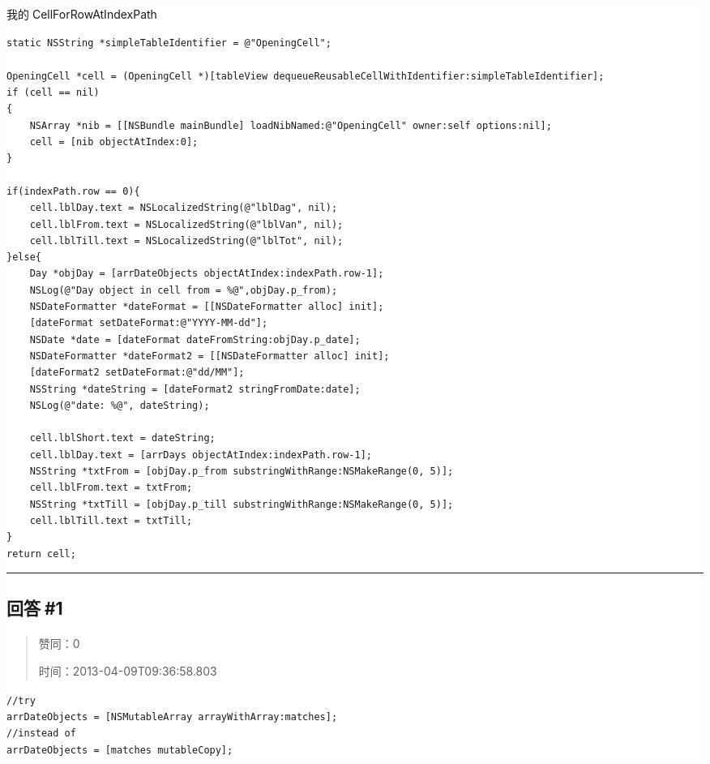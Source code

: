 我的 CellForRowAtIndexPath

```
static NSString *simpleTableIdentifier = @"OpeningCell";

OpeningCell *cell = (OpeningCell *)[tableView dequeueReusableCellWithIdentifier:simpleTableIdentifier];
if (cell == nil)
{
    NSArray *nib = [[NSBundle mainBundle] loadNibNamed:@"OpeningCell" owner:self options:nil];
    cell = [nib objectAtIndex:0];
}

if(indexPath.row == 0){
    cell.lblDay.text = NSLocalizedString(@"lblDag", nil);
    cell.lblFrom.text = NSLocalizedString(@"lblVan", nil);
    cell.lblTill.text = NSLocalizedString(@"lblTot", nil);
}else{
    Day *objDay = [arrDateObjects objectAtIndex:indexPath.row-1];
    NSLog(@"Day object in cell from = %@",objDay.p_from);
    NSDateFormatter *dateFormat = [[NSDateFormatter alloc] init];
    [dateFormat setDateFormat:@"YYYY-MM-dd"];
    NSDate *date = [dateFormat dateFromString:objDay.p_date];
    NSDateFormatter *dateFormat2 = [[NSDateFormatter alloc] init];
    [dateFormat2 setDateFormat:@"dd/MM"];
    NSString *dateString = [dateFormat2 stringFromDate:date];
    NSLog(@"date: %@", dateString);

    cell.lblShort.text = dateString;
    cell.lblDay.text = [arrDays objectAtIndex:indexPath.row-1];
    NSString *txtFrom = [objDay.p_from substringWithRange:NSMakeRange(0, 5)];
    cell.lblFrom.text = txtFrom;
    NSString *txtTill = [objDay.p_till substringWithRange:NSMakeRange(0, 5)];
    cell.lblTill.text = txtTill;
}
return cell; 
```

* * *

## 回答 #1

> 赞同：0
> 
> 时间：2013-04-09T09:36:58.803

```
//try
arrDateObjects = [NSMutableArray arrayWithArray:matches];
//instead of
arrDateObjects = [matches mutableCopy]; 
```

